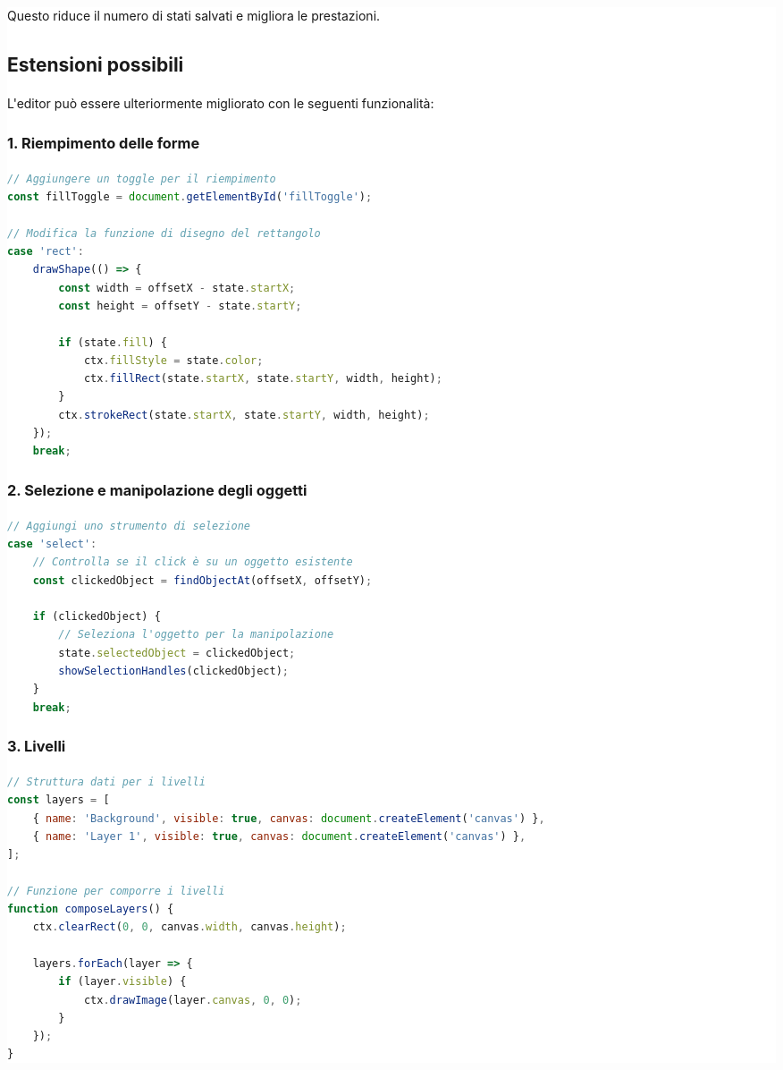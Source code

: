 Questo riduce il numero di stati salvati e migliora le prestazioni.

## Estensioni possibili

L'editor può essere ulteriormente migliorato con le seguenti funzionalità:

### 1. Riempimento delle forme

```javascript
// Aggiungere un toggle per il riempimento
const fillToggle = document.getElementById('fillToggle');

// Modifica la funzione di disegno del rettangolo
case 'rect':
    drawShape(() => {
        const width = offsetX - state.startX;
        const height = offsetY - state.startY;
        
        if (state.fill) {
            ctx.fillStyle = state.color;
            ctx.fillRect(state.startX, state.startY, width, height);
        }
        ctx.strokeRect(state.startX, state.startY, width, height);
    });
    break;
```

### 2. Selezione e manipolazione degli oggetti

```javascript
// Aggiungi uno strumento di selezione
case 'select':
    // Controlla se il click è su un oggetto esistente
    const clickedObject = findObjectAt(offsetX, offsetY);
    
    if (clickedObject) {
        // Seleziona l'oggetto per la manipolazione
        state.selectedObject = clickedObject;
        showSelectionHandles(clickedObject);
    }
    break;
```

### 3. Livelli

```javascript
// Struttura dati per i livelli
const layers = [
    { name: 'Background', visible: true, canvas: document.createElement('canvas') },
    { name: 'Layer 1', visible: true, canvas: document.createElement('canvas') },
];

// Funzione per comporre i livelli
function composeLayers() {
    ctx.clearRect(0, 0, canvas.width, canvas.height);
    
    layers.forEach(layer => {
        if (layer.visible) {
            ctx.drawImage(layer.canvas, 0, 0);
        }
    });
}
```
